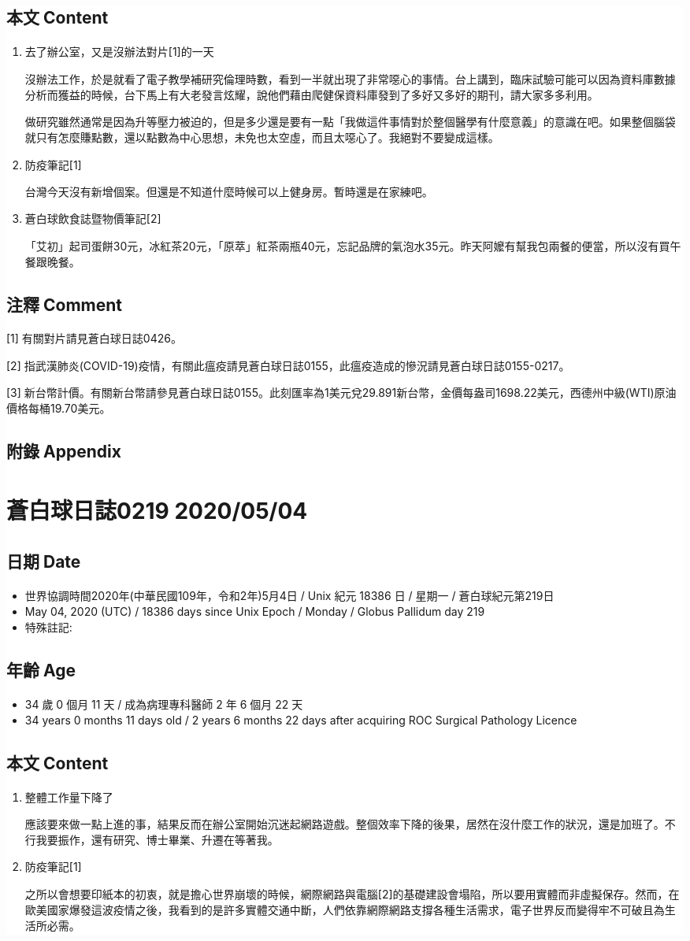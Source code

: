 ## 本文 Content ##

1. 去了辦公室，又是沒辦法對片[1]的一天

    沒辦法工作，於是就看了電子教學補研究倫理時數，看到一半就出現了非常噁心的事情。台上講到，臨床試驗可能可以因為資料庫數據分析而獲益的時候，台下馬上有大老發言炫耀，說他們藉由爬健保資料庫發到了多好又多好的期刊，請大家多多利用。

    做研究雖然通常是因為升等壓力被迫的，但是多少還是要有一點「我做這件事情對於整個醫學有什麼意義」的意識在吧。如果整個腦袋就只有怎麼賺點數，還以點數為中心思想，未免也太空虛，而且太噁心了。我絕對不要變成這樣。

2. 防疫筆記[1]

    台灣今天沒有新增個案。但還是不知道什麼時候可以上健身房。暫時還是在家練吧。

3. 蒼白球飲食誌暨物價筆記[2]

    「艾初」起司蛋餅30元，冰紅茶20元，「原萃」紅茶兩瓶40元，忘記品牌的氣泡水35元。昨天阿嬤有幫我包兩餐的便當，所以沒有買午餐跟晚餐。

## 注釋 Comment ##

[1] 有關對片請見蒼白球日誌0426。

[2] 指武漢肺炎(COVID-19)疫情，有關此瘟疫請見蒼白球日誌0155，此瘟疫造成的慘況請見蒼白球日誌0155-0217。

[3] 新台幣計價。有關新台幣請參見蒼白球日誌0155。此刻匯率為1美元兌29.891新台幣，金價每盎司1698.22美元，西德州中級(WTI)原油價格每桶19.70美元。

## 附錄 Appendix ##

# 蒼白球日誌0219 2020/05/04 #

## 日期 Date ##

* 世界協調時間2020年(中華民國109年，令和2年)5月4日 / Unix 紀元 18386 日 / 星期一 / 蒼白球紀元第219日
* May 04, 2020 (UTC) / 18386 days since Unix Epoch / Monday / Globus Pallidum day 219
* 特殊註記:

## 年齡 Age ##

* 34 歲 0 個月 11 天 / 成為病理專科醫師 2 年 6 個月 22 天
* 34 years 0 months 11 days old / 2 years 6 months 22 days after acquiring ROC Surgical Pathology Licence

## 本文 Content ##

1. 整體工作量下降了

    應該要來做一點上進的事，結果反而在辦公室開始沉迷起網路遊戲。整個效率下降的後果，居然在沒什麼工作的狀況，還是加班了。不行我要振作，還有研究、博士畢業、升遷在等著我。

2. 防疫筆記[1]

    之所以會想要印紙本的初衷，就是擔心世界崩壞的時候，網際網路與電腦[2]的基礎建設會塌陷，所以要用實體而非虛擬保存。然而，在歐美國家爆發這波疫情之後，我看到的是許多實體交通中斷，人們依靠網際網路支撐各種生活需求，電子世界反而變得牢不可破且為生活所必需。


[_metadata_:encoding]: - "utf-8"
[_metadata_:fileformat]: - "markdown"
[_metadata_:MIME_type]: - "text/plain"
[_metadata_:markdown_version]: - "commonmark version 0.29"
[_metadata_:markdown_spec]: - "https://spec.commonmark.org/0.29/"
